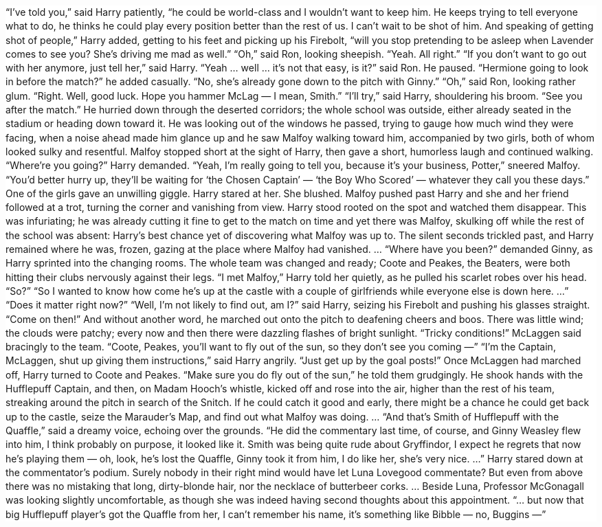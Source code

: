“I’ve told you,” said Harry patiently, “he could be world-class and I wouldn’t want to keep him. He keeps trying to tell everyone what to do, he thinks he could play every position better than the rest of us. I can’t wait to be shot of him. And speaking of getting shot of people,” Harry added, getting to his feet and picking up his Firebolt, “will you stop pretending to be asleep when Lavender comes to see you? She’s driving me mad as well.”
“Oh,” said Ron, looking sheepish. “Yeah. All right.”
“If you don’t want to go out with her anymore, just tell her,” said Harry.
“Yeah … well … it’s not that easy, is it?” said Ron. He paused. “Hermione going to look in before the match?” he added casually.
“No, she’s already gone down to the pitch with Ginny.”
“Oh,” said Ron, looking rather glum. “Right. Well, good luck. Hope you hammer McLag — I mean, Smith.”
“I’ll try,” said Harry, shouldering his broom. “See you after the match.”
He hurried down through the deserted corridors; the whole school was outside, either already seated in the stadium or heading down toward it. He was looking out of the windows he passed, trying to gauge how much wind they were facing, when a noise ahead made him glance up and he saw Malfoy walking toward him, accompanied by two girls, both of whom looked sulky and resentful.
Malfoy stopped short at the sight of Harry, then gave a short, humorless laugh and continued walking.
“Where’re you going?” Harry demanded.
“Yeah, I’m really going to tell you, because it’s your business, Potter,” sneered Malfoy. “You’d better hurry up, they’ll be waiting for ‘the Chosen Captain’ — ‘the Boy Who Scored’ — whatever they call you these days.”
One of the girls gave an unwilling giggle. Harry stared at her. She blushed. Malfoy pushed past Harry and she and her friend followed at a trot, turning the corner and vanishing from view.
Harry stood rooted on the spot and watched them disappear. This was infuriating; he was already cutting it fine to get to the match on time and yet there was Malfoy, skulking off while the rest of the school was absent: Harry’s best chance yet of discovering what Malfoy was up to. The silent seconds trickled past, and Harry remained where he was, frozen, gazing at the place where Malfoy had vanished. …
“Where have you been?” demanded Ginny, as Harry sprinted into the changing rooms. The whole team was changed and ready; Coote and Peakes, the Beaters, were both hitting their clubs nervously against their legs.
“I met Malfoy,” Harry told her quietly, as he pulled his scarlet robes over his head.
“So?”
“So I wanted to know how come he’s up at the castle with a couple of girlfriends while everyone else is down here. …”
“Does it matter right now?”
“Well, I’m not likely to find out, am I?” said Harry, seizing his Firebolt and pushing his glasses straight. “Come on then!”
And without another word, he marched out onto the pitch to deafening cheers and boos.
There was little wind; the clouds were patchy; every now and then there were dazzling flashes of bright sunlight.
“Tricky conditions!” McLaggen said bracingly to the team. “Coote, Peakes, you’ll want to fly out of the sun, so they don’t see you coming —”
“I’m the Captain, McLaggen, shut up giving them instructions,” said Harry angrily. “Just get up by the goal posts!”
Once McLaggen had marched off, Harry turned to Coote and Peakes.
“Make sure you do fly out of the sun,” he told them grudgingly.
He shook hands with the Hufflepuff Captain, and then, on Madam Hooch’s whistle, kicked off and rose into the air, higher than the rest of his team, streaking around the pitch in search of the Snitch. If he could catch it good and early, there might be a chance he could get back up to the castle, seize the Marauder’s Map, and find out what Malfoy was doing. …
“And that’s Smith of Hufflepuff with the Quaffle,” said a dreamy voice, echoing over the grounds. “He did the commentary last time, of course, and Ginny Weasley flew into him, I think probably on purpose, it looked like it. Smith was being quite rude about Gryffindor, I expect he regrets that now he’s playing them — oh, look, he’s lost the Quaffle, Ginny took it from him, I do like her, she’s very nice. …”
Harry stared down at the commentator’s podium. Surely nobody in their right mind would have let Luna Lovegood commentate? But even from above there was no mistaking that long, dirty-blonde hair, nor the necklace of butterbeer corks. … Beside Luna, Professor McGonagall was looking slightly uncomfortable, as though she was indeed having second thoughts about this appointment.
“… but now that big Hufflepuff player’s got the Quaffle from her, I can’t remember his name, it’s something like Bibble — no, Buggins —”